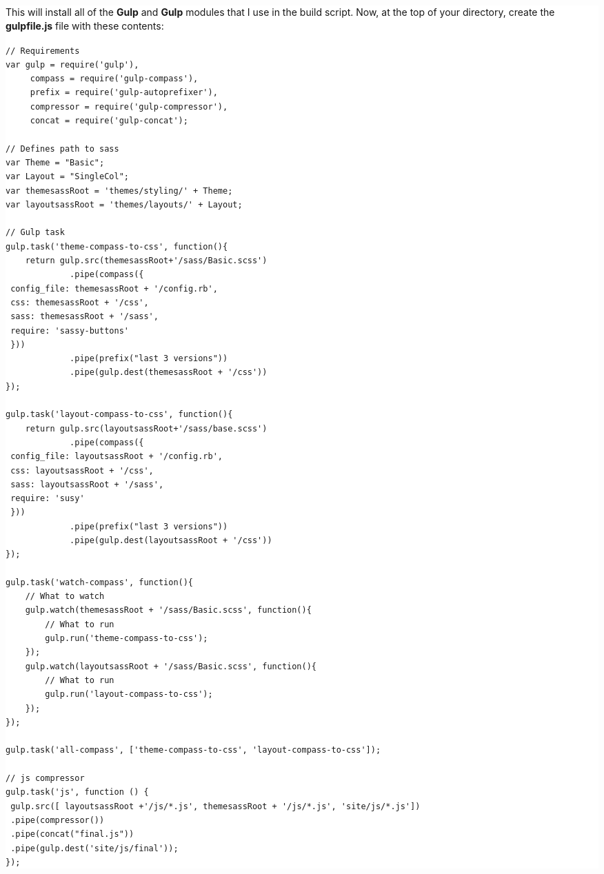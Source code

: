 This will install all of the **Gulp** and **Gulp** modules that I use in the build script. Now, at the top of your directory, create the **gulpfile.js** file with these contents:

```
// Requirements
var gulp = require('gulp'),
     compass = require('gulp-compass'),
     prefix = require('gulp-autoprefixer'),
     compressor = require('gulp-compressor'),
     concat = require('gulp-concat');

// Defines path to sass
var Theme = "Basic";
var Layout = "SingleCol";
var themesassRoot = 'themes/styling/' + Theme;
var layoutsassRoot = 'themes/layouts/' + Layout;

// Gulp task
gulp.task('theme-compass-to-css', function(){
    return gulp.src(themesassRoot+'/sass/Basic.scss')
             .pipe(compass({
 config_file: themesassRoot + '/config.rb',
 css: themesassRoot + '/css',
 sass: themesassRoot + '/sass',
 require: 'sassy-buttons'
 }))
             .pipe(prefix("last 3 versions"))
             .pipe(gulp.dest(themesassRoot + '/css'))
});

gulp.task('layout-compass-to-css', function(){
    return gulp.src(layoutsassRoot+'/sass/base.scss')
             .pipe(compass({
 config_file: layoutsassRoot + '/config.rb',
 css: layoutsassRoot + '/css',
 sass: layoutsassRoot + '/sass',
 require: 'susy'
 }))
             .pipe(prefix("last 3 versions"))
             .pipe(gulp.dest(layoutsassRoot + '/css'))
});

gulp.task('watch-compass', function(){
    // What to watch
    gulp.watch(themesassRoot + '/sass/Basic.scss', function(){
        // What to run
        gulp.run('theme-compass-to-css');
    });
    gulp.watch(layoutsassRoot + '/sass/Basic.scss', function(){
        // What to run
        gulp.run('layout-compass-to-css');
    });
});

gulp.task('all-compass', ['theme-compass-to-css', 'layout-compass-to-css']);

// js compressor
gulp.task('js', function () {
 gulp.src([ layoutsassRoot +'/js/*.js', themesassRoot + '/js/*.js', 'site/js/*.js'])
 .pipe(compressor())
 .pipe(concat("final.js"))
 .pipe(gulp.dest('site/js/final'));
});

```